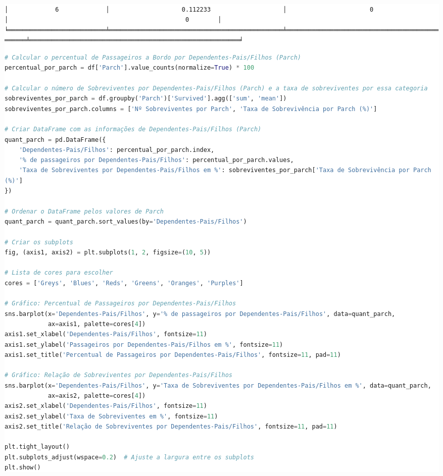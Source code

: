     │             6             │                    0.112233                    │                       0                        │                                                 0        │
    ╘═══════════════════════════╧════════════════════════════════════════════════╧════════════════════════════════════════════════╧══════════════════════════════════════════════════════════╛
    


```python
# Calcular o percentual de Passageiros a Bordo por Dependentes-Pais/Filhos (Parch)
percentual_por_parch = df['Parch'].value_counts(normalize=True) * 100

# Calcular o número de Sobreviventes por Dependentes-Pais/Filhos (Parch) e a taxa de sobreviventes por essa categoria
sobreviventes_por_parch = df.groupby('Parch')['Survived'].agg(['sum', 'mean'])
sobreviventes_por_parch.columns = ['Nº Sobreviventes por Parch', 'Taxa de Sobrevivência por Parch (%)']

# Criar DataFrame com as informações de Dependentes-Pais/Filhos (Parch)
quant_parch = pd.DataFrame({
    'Dependentes-Pais/Filhos': percentual_por_parch.index,
    '% de passageiros por Dependentes-Pais/Filhos': percentual_por_parch.values,
    'Taxa de Sobreviventes por Dependentes-Pais/Filhos em %': sobreviventes_por_parch['Taxa de Sobrevivência por Parch (%)']
})

# Ordenar o DataFrame pelos valores de Parch
quant_parch = quant_parch.sort_values(by='Dependentes-Pais/Filhos')

# Criar os subplots
fig, (axis1, axis2) = plt.subplots(1, 2, figsize=(10, 5))

# Lista de cores para escolher
cores = ['Greys', 'Blues', 'Reds', 'Greens', 'Oranges', 'Purples']

# Gráfico: Percentual de Passageiros por Dependentes-Pais/Filhos
sns.barplot(x='Dependentes-Pais/Filhos', y='% de passageiros por Dependentes-Pais/Filhos', data=quant_parch,
            ax=axis1, palette=cores[4])
axis1.set_xlabel('Dependentes-Pais/Filhos', fontsize=11)
axis1.set_ylabel('Passageiros por Dependentes-Pais/Filhos em %', fontsize=11)
axis1.set_title('Percentual de Passageiros por Dependentes-Pais/Filhos', fontsize=11, pad=11)

# Gráfico: Relação de Sobreviventes por Dependentes-Pais/Filhos
sns.barplot(x='Dependentes-Pais/Filhos', y='Taxa de Sobreviventes por Dependentes-Pais/Filhos em %', data=quant_parch,
            ax=axis2, palette=cores[4])
axis2.set_xlabel('Dependentes-Pais/Filhos', fontsize=11)
axis2.set_ylabel('Taxa de Sobreviventes em %', fontsize=11)
axis2.set_title('Relação de Sobreviventes por Dependentes-Pais/Filhos', fontsize=11, pad=11)

plt.tight_layout()
plt.subplots_adjust(wspace=0.2)  # Ajuste a largura entre os subplots
plt.show()
```
